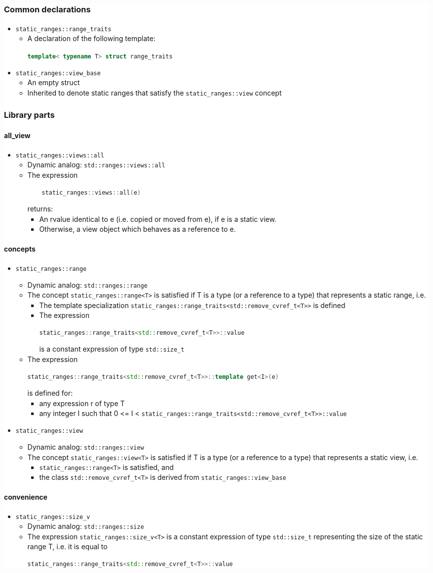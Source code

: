 ### Common declarations

- ```static_ranges::range_traits```
    - A declaration of the following template:
        ```C++
        template< typename T> struct range_traits
        ```
- ```static_ranges::view_base```
    - An empty struct
    - Inherited to denote static ranges that satisfy the ```static_ranges::view``` concept
    
### Library parts
#### all_view
- ```static_ranges::views::all```
    - Dynamic analog: ```std::ranges::views::all```
    - The expression
        ```C++
            static_ranges::views::all(e)
        ```
        returns:
        - An rvalue identical to e (i.e. copied or moved from e), if e is a static view.
        - Otherwise, a view object which behaves as a reference to e.

#### concepts
- ```static_ranges::range```
    - Dynamic analog: ```std::ranges::range```
    - The concept ```static_ranges::range<T>``` is satisfied if T is a type (or a reference to a type) that represents a static range, i.e.
        - The template specialization ```static_ranges::range_traits<std::remove_cvref_t<T>>``` is defined
        - The expression
            ```C++
            static_ranges::range_traits<std::remove_cvref_t<T>>::value
            ```
            is a constant expression of type ```std::size_t```
    - The expression
        ```C++
        static_ranges::range_traits<std::remove_cvref_t<T>>::template get<I>(e)
        ```
        is defined for:
        - any expression r of type T
        - any integer I such that 0 <= I < ```static_ranges::range_traits<std::remove_cvref_t<T>>::value```
        
- ```static_ranges::view```
    - Dynamic analog: ```std::ranges::view```
    - The concept ```static_ranges::view<T>``` is satisfied if T is a type (or a reference to a type) that represents a static view, i.e.
        - ```static_ranges::range<T>``` is satisfied, and
        - the class ```std::remove_cvref_t<T>``` is derived from ```static_ranges::view_base```
        
#### convenience
- ```static_ranges::size_v```
    - Dynamic analog: ```std::ranges::size```
    - The expression ```static_ranges::size_v<T>``` is a constant expression of type ```std::size_t``` representing the size of the static range T, i.e. it is equal to
        ```C++
        static_ranges::range_traits<std::remove_cvref_t<T>>::value
        ```
    